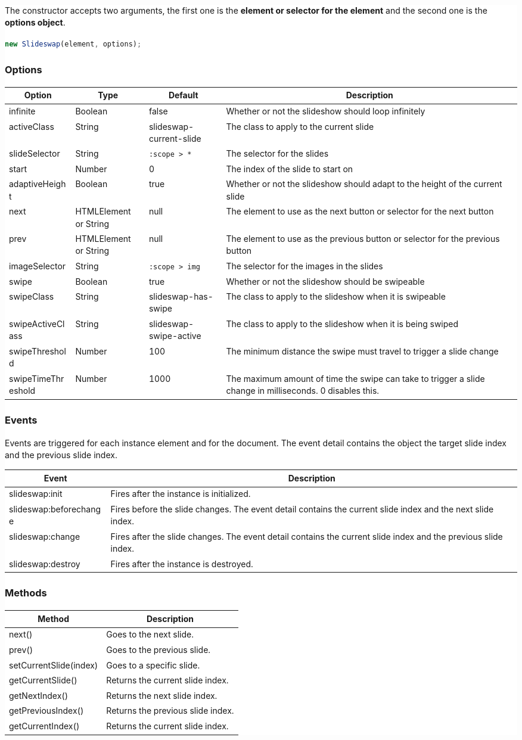 The constructor accepts two arguments, the first one is the **element or selector for the element** and the second one is the **options object**.

```javascript
new Slideswap(element, options);
```

### Options

| Option | Type | Default | Description |
| --- | --- | --- | --- |
| infinite | Boolean | false | Whether or not the slideshow should loop infinitely |
| activeClass | String | slideswap-current-slide | The class to apply to the current slide |
| slideSelector | String | `:scope > *` | The selector for the slides |
| start | Number | 0 | The index of the slide to start on |
| adaptiveHeight | Boolean | true | Whether or not the slideshow should adapt to the height of the current slide |
| next | HTMLElement or String | null | The element to use as the next button or selector for the next button |
| prev | HTMLElement or String | null | The element to use as the previous button or selector for the previous button |
| imageSelector | String | `:scope > img` | The selector for the images in the slides |
| swipe | Boolean | true | Whether or not the slideshow should be swipeable |
| swipeClass | String | slideswap-has-swipe | The class to apply to the slideshow when it is swipeable |
| swipeActiveClass | String | slideswap-swipe-active | The class to apply to the slideshow when it is being swiped |
| swipeThreshold | Number | 100 | The minimum distance the swipe must travel to trigger a slide change |
| swipeTimeThreshold | Number | 1000 | The maximum amount of time the swipe can take to trigger a slide change in milliseconds. 0 disables this. |

### Events

Events are triggered for each instance element and for the document. The event detail contains the object the target slide index and the previous slide index.

| Event | Description |
| --- | --- |
| slideswap:init | Fires after the instance is initialized. |
| slideswap:beforechange | Fires before the slide changes. The event detail contains the current slide index and the next slide index. |
| slideswap:change | Fires after the slide changes. The event detail contains the current slide index and the previous slide index. |
| slideswap:destroy | Fires after the instance is destroyed. |

### Methods

| Method | Description |
| --- | --- |
| next() | Goes to the next slide. |
| prev() | Goes to the previous slide. |
| setCurrentSlide(index) | Goes to a specific slide. |
| getCurrentSlide() | Returns the current slide index. |
| getNextIndex() | Returns the next slide index. |
| getPreviousIndex() | Returns the previous slide index. |
| getCurrentIndex() | Returns the current slide index. |
